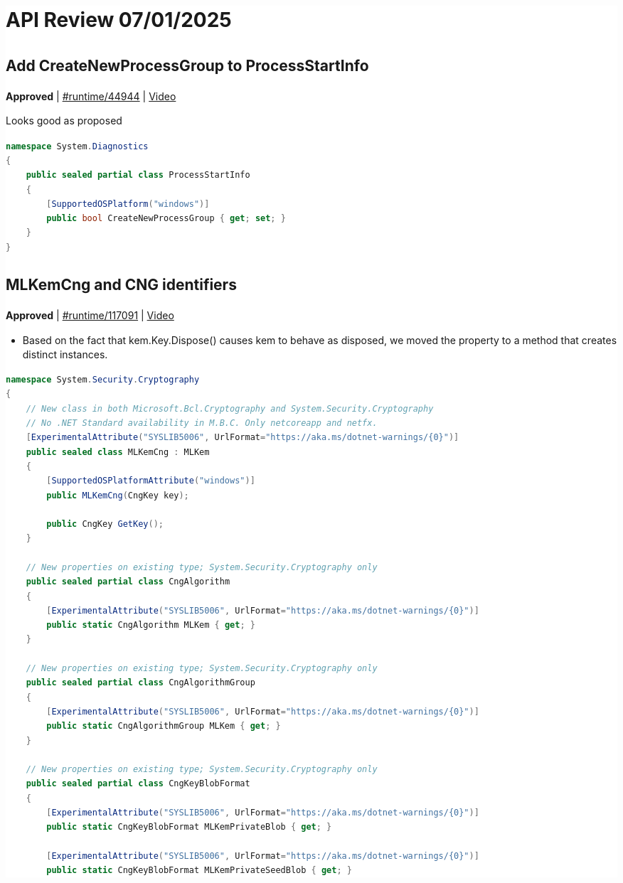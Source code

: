 # API Review 07/01/2025

## Add CreateNewProcessGroup to ProcessStartInfo

**Approved** | [#runtime/44944](https://github.com/dotnet/runtime/issues/44944#issuecomment-3024894147) | [Video](https://www.youtube.com/watch?v=52f8Bz8db04&t=0h0m0s)

Looks good as proposed

```c#
namespace System.Diagnostics
{
    public sealed partial class ProcessStartInfo
    {
        [SupportedOSPlatform("windows")]
        public bool CreateNewProcessGroup { get; set; }
    }
}
```

## MLKemCng and CNG identifiers

**Approved** | [#runtime/117091](https://github.com/dotnet/runtime/issues/117091#issuecomment-3024935834) | [Video](https://www.youtube.com/watch?v=52f8Bz8db04&t=0h7m30s)

* Based on the fact that kem.Key.Dispose() causes kem to behave as disposed, we moved the property to a method that creates distinct instances.

```c#
namespace System.Security.Cryptography
{
    // New class in both Microsoft.Bcl.Cryptography and System.Security.Cryptography
    // No .NET Standard availability in M.B.C. Only netcoreapp and netfx.
    [ExperimentalAttribute("SYSLIB5006", UrlFormat="https://aka.ms/dotnet-warnings/{0}")]
    public sealed class MLKemCng : MLKem
    {
        [SupportedOSPlatformAttribute("windows")]
        public MLKemCng(CngKey key);
        
        public CngKey GetKey();
    }

    // New properties on existing type; System.Security.Cryptography only
    public sealed partial class CngAlgorithm
    {
        [ExperimentalAttribute("SYSLIB5006", UrlFormat="https://aka.ms/dotnet-warnings/{0}")]
        public static CngAlgorithm MLKem { get; }
    }

    // New properties on existing type; System.Security.Cryptography only
    public sealed partial class CngAlgorithmGroup
    {
        [ExperimentalAttribute("SYSLIB5006", UrlFormat="https://aka.ms/dotnet-warnings/{0}")]
        public static CngAlgorithmGroup MLKem { get; }
    }

    // New properties on existing type; System.Security.Cryptography only
    public sealed partial class CngKeyBlobFormat
    {
        [ExperimentalAttribute("SYSLIB5006", UrlFormat="https://aka.ms/dotnet-warnings/{0}")]
        public static CngKeyBlobFormat MLKemPrivateBlob { get; }

        [ExperimentalAttribute("SYSLIB5006", UrlFormat="https://aka.ms/dotnet-warnings/{0}")]
        public static CngKeyBlobFormat MLKemPrivateSeedBlob { get; }
```